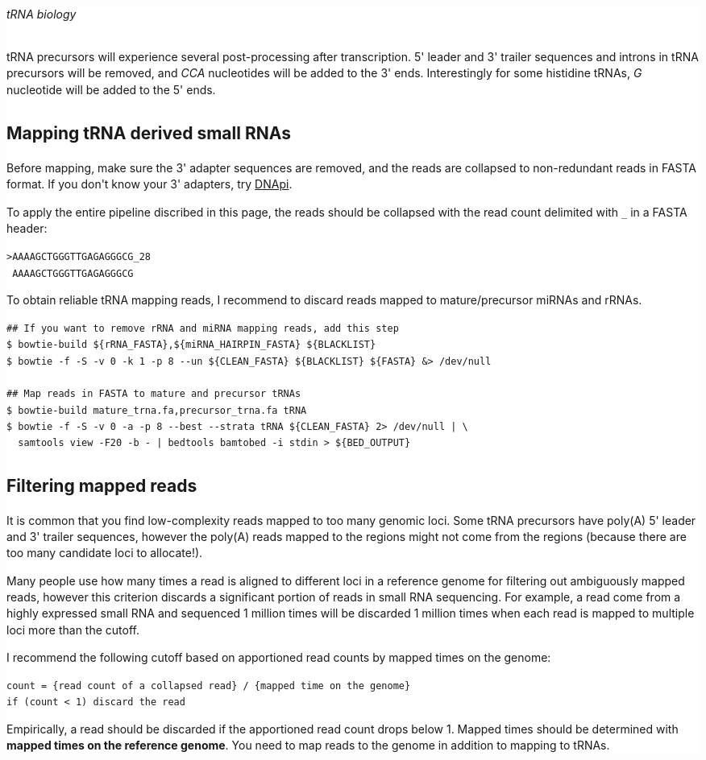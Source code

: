 ###### tRNA biology
tRNA precursors will experience several post-processing after
transcription. 5' leader and 3' trailer sequences and introns in tRNA
precursors will be removed, and *CCA* nucleotides will be added to the
3' ends. Interestingly for some histidine tRNAs, *G* nucleotide will
be added to the 5' ends.

## Mapping tRNA derived small RNAs
Before mapping, make sure the 3' adapter sequences are removed, and
the reads are collapsed to non-redundant reads in FASTA format. If you
don't know your 3' adapters, try [DNApi](https://github.com/jnktsj/DNApi).

To apply the entire pipeline discribed in this page, the reads should
be collapsed with the read count delimited with `_` in a FASTA header:

    >AAAAGCTGGGTTGAGAGGGCG_28
     AAAAGCTGGGTTGAGAGGGCG

To obtain reliable tRNA mapping reads, I recommend to discard reads
mapped to mature/precursor miRNAs and rRNAs.

```shell
## If you want to remove rRNA and miRNA mapping reads, add this step
$ bowtie-build ${rRNA_FASTA},${miRNA_HAIRPIN_FASTA} ${BLACKLIST}
$ bowtie -f -S -v 0 -k 1 -p 8 --un ${CLEAN_FASTA} ${BLACKLIST} ${FASTA} &> /dev/null

## Map reads in FASTA to mature and precursor tRNAs
$ bowtie-build mature_trna.fa,precursor_trna.fa tRNA
$ bowtie -f -S -v 0 -a -p 8 --best --strata tRNA ${CLEAN_FASTA} 2> /dev/null | \
  samtools view -F20 -b - | bedtools bamtobed -i stdin > ${BED_OUTPUT}
```

## Filtering mapped reads
It is common that you find low-complexity reads mapped to too many
genomic loci. Some tRNA precursors have poly(A) 5' leader and 3'
trailer sequences, however the poly(A) reads mapped to the regions
might not come from the regions (because there are too many candidate
loci to allocate!).

Many people use how many times a read is aligned to different loci in
a reference genome for filtering out ambiguously mapped reads, however
this criterion discards a significant portion of reads in small RNA
sequencing. For example, a read come from a highly expressed small RNA
and sequenced 1 million times will be discarded 1 million times when
each read is mapped to multiple loci more than the cutoff.

I recommend the following cutoff based on apportioned read counts by
mapped times on the genome:

    count = {read count of a collapsed read} / {mapped time on the genome}
    if (count < 1) discard the read

Empirically, a read should be discarded if the apportioned read count
drops below 1. Mapped times should be determined with **mapped times
on the reference genome**. You need to map reads to the genome in
addition to mapping to tRNAs.
